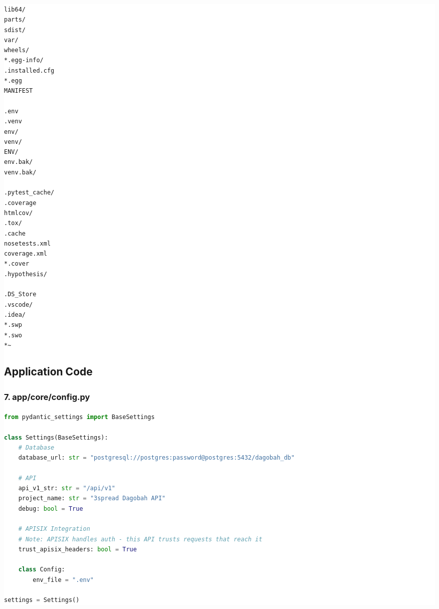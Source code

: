 ```gitignore
lib64/
parts/
sdist/
var/
wheels/
*.egg-info/
.installed.cfg
*.egg
MANIFEST

.env
.venv
env/
venv/
ENV/
env.bak/
venv.bak/

.pytest_cache/
.coverage
htmlcov/
.tox/
.cache
nosetests.xml
coverage.xml
*.cover
.hypothesis/

.DS_Store
.vscode/
.idea/
*.swp
*.swo
*~
```

## Application Code

### 7. app/core/config.py
```python
from pydantic_settings import BaseSettings

class Settings(BaseSettings):
    # Database
    database_url: str = "postgresql://postgres:password@postgres:5432/dagobah_db"

    # API
    api_v1_str: str = "/api/v1"
    project_name: str = "3spread Dagobah API"
    debug: bool = True

    # APISIX Integration
    # Note: APISIX handles auth - this API trusts requests that reach it
    trust_apisix_headers: bool = True

    class Config:
        env_file = ".env"

settings = Settings()
```
